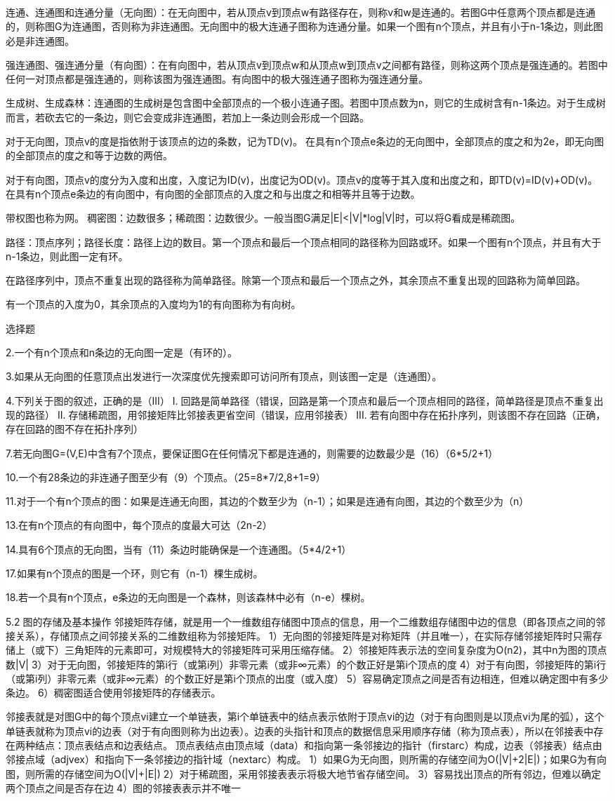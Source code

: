 连通、连通图和连通分量（无向图）：在无向图中，若从顶点v到顶点w有路径存在，则称v和w是连通的。若图G中任意两个顶点都是连通的，则称图G为连通图，否则称为非连通图。无向图中的极大连通子图称为连通分量。如果一个图有n个顶点，并且有小于n-1条边，则此图必是非连通图。

强连通图、强连通分量（有向图）：在有向图中，若从顶点v到顶点w和从顶点w到顶点v之间都有路径，则称这两个顶点是强连通的。若图中任何一对顶点都是强连通的，则称该图为强连通图。有向图中的极大强连通子图称为强连通分量。

生成树、生成森林：连通图的生成树是包含图中全部顶点的一个极小连通子图。若图中顶点数为n，则它的生成树含有n-1条边。对于生成树而言，若砍去它的一条边，则它会变成非连通图，若加上一条边则会形成一个回路。

对于无向图，顶点v的度是指依附于该顶点的边的条数，记为TD(v)。
在具有n个顶点e条边的无向图中，全部顶点的度之和为2e，即无向图的全部顶点的度之和等于边数的两倍。

对于有向图，顶点v的度分为入度和出度，入度记为ID(v)，出度记为OD(v)。顶点v的度等于其入度和出度之和，即TD(v)=ID(v)+OD(v)。
在具有n个顶点e条边的有向图中，有向图的全部顶点的入度之和与出度之和相等并且等于边数。

带权图也称为网。
稠密图：边数很多；稀疏图：边数很少。一般当图G满足|E|<|V|*log|V|时，可以将G看成是稀疏图。

路径：顶点序列；路径长度：路径上边的数目。第一个顶点和最后一个顶点相同的路径称为回路或环。如果一个图有n个顶点，并且有大于n-1条边，则此图一定有环。

在路径序列中，顶点不重复出现的路径称为简单路径。除第一个顶点和最后一个顶点之外，其余顶点不重复出现的回路称为简单回路。

有一个顶点的入度为0，其余顶点的入度均为1的有向图称为有向树。

选择题

2.一个有n个顶点和n条边的无向图一定是（有环的）。

3.如果从无向图的任意顶点出发进行一次深度优先搜索即可访问所有顶点，则该图一定是（连通图）。

4.下列关于图的叙述，正确的是（III）
I. 回路是简单路径（错误，回路是第一个顶点和最后一个顶点相同的路径，简单路径是顶点不重复出现的路径）
II. 存储稀疏图，用邻接矩阵比邻接表更省空间（错误，应用邻接表）
III. 若有向图中存在拓扑序列，则该图不存在回路（正确，存在回路的图不存在拓扑序列）

7.若无向图G=(V,E)中含有7个顶点，要保证图G在任何情况下都是连通的，则需要的边数最少是（16）（6*5/2+1）

10.一个有28条边的非连通子图至少有（9）个顶点。（25=8*7/2,8+1=9）

11.对于一个有n个顶点的图：如果是连通无向图，其边的个数至少为（n-1）；如果是连通有向图，其边的个数至少为（n）

13.在有n个顶点的有向图中，每个顶点的度最大可达（2n-2）

14.具有6个顶点的无向图，当有（11）条边时能确保是一个连通图。（5*4/2+1）

17.如果有n个顶点的图是一个环，则它有（n-1）棵生成树。

18.若一个具有n个顶点，e条边的无向图是一个森林，则该森林中必有（n-e）棵树。

5.2 图的存储及基本操作
邻接矩阵存储，就是用一个一维数组存储图中顶点的信息，用一个二维数组存储图中边的信息（即各顶点之间的邻接关系），存储顶点之间邻接关系的二维数组称为邻接矩阵。
1）无向图的邻接矩阵是对称矩阵（并且唯一），在实际存储邻接矩阵时只需存储上（或下）三角矩阵的元素即可，对规模特大的邻接矩阵可采用压缩存储。
2）邻接矩阵表示法的空间复杂度为O(n2)，其中n为图的顶点数|V|
3）对于无向图，邻接矩阵的第i行（或第i列）非零元素（或非∞元素）的个数正好是第i个顶点的度
4）对于有向图，邻接矩阵的第i行（或第i列）非零元素（或非∞元素）的个数正好是第i个顶点的出度（或入度）
5）容易确定顶点之间是否有边相连，但难以确定图中有多少条边。
6）稠密图适合使用邻接矩阵的存储表示。

邻接表就是对图G中的每个顶点vi建立一个单链表，第i个单链表中的结点表示依附于顶点vi的边（对于有向图则是以顶点vi为尾的弧），这个单链表就称为顶点vi的边表（对于有向图则称为出边表）。边表的头指针和顶点的数据信息采用顺序存储（称为顶点表），所以在邻接表中存在两种结点：顶点表结点和边表结点。
顶点表结点由顶点域（data）和指向第一条邻接边的指针（firstarc）构成，边表（邻接表）结点由邻接点域（adjvex）和指向下一条邻接边的指针域（nextarc）构成。
1）如果G为无向图，则所需的存储空间为O(|V|+2|E|)；如果G为有向图，则所需的存储空间为O(|V|+|E|)
2）对于稀疏图，采用邻接表表示将极大地节省存储空间。
3）容易找出顶点的所有邻边，但难以确定两个顶点之间是否存在边
4）图的邻接表表示并不唯一
